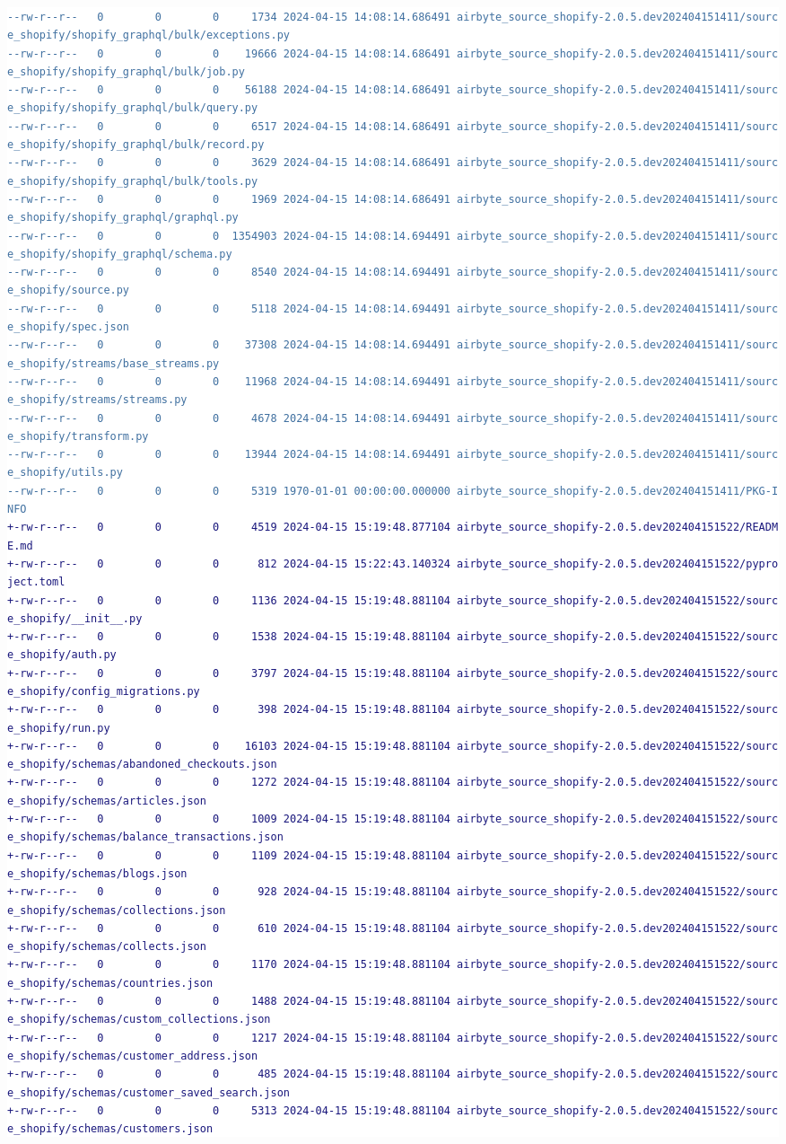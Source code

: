 ```diff
--rw-r--r--   0        0        0     1734 2024-04-15 14:08:14.686491 airbyte_source_shopify-2.0.5.dev202404151411/source_shopify/shopify_graphql/bulk/exceptions.py
--rw-r--r--   0        0        0    19666 2024-04-15 14:08:14.686491 airbyte_source_shopify-2.0.5.dev202404151411/source_shopify/shopify_graphql/bulk/job.py
--rw-r--r--   0        0        0    56188 2024-04-15 14:08:14.686491 airbyte_source_shopify-2.0.5.dev202404151411/source_shopify/shopify_graphql/bulk/query.py
--rw-r--r--   0        0        0     6517 2024-04-15 14:08:14.686491 airbyte_source_shopify-2.0.5.dev202404151411/source_shopify/shopify_graphql/bulk/record.py
--rw-r--r--   0        0        0     3629 2024-04-15 14:08:14.686491 airbyte_source_shopify-2.0.5.dev202404151411/source_shopify/shopify_graphql/bulk/tools.py
--rw-r--r--   0        0        0     1969 2024-04-15 14:08:14.686491 airbyte_source_shopify-2.0.5.dev202404151411/source_shopify/shopify_graphql/graphql.py
--rw-r--r--   0        0        0  1354903 2024-04-15 14:08:14.694491 airbyte_source_shopify-2.0.5.dev202404151411/source_shopify/shopify_graphql/schema.py
--rw-r--r--   0        0        0     8540 2024-04-15 14:08:14.694491 airbyte_source_shopify-2.0.5.dev202404151411/source_shopify/source.py
--rw-r--r--   0        0        0     5118 2024-04-15 14:08:14.694491 airbyte_source_shopify-2.0.5.dev202404151411/source_shopify/spec.json
--rw-r--r--   0        0        0    37308 2024-04-15 14:08:14.694491 airbyte_source_shopify-2.0.5.dev202404151411/source_shopify/streams/base_streams.py
--rw-r--r--   0        0        0    11968 2024-04-15 14:08:14.694491 airbyte_source_shopify-2.0.5.dev202404151411/source_shopify/streams/streams.py
--rw-r--r--   0        0        0     4678 2024-04-15 14:08:14.694491 airbyte_source_shopify-2.0.5.dev202404151411/source_shopify/transform.py
--rw-r--r--   0        0        0    13944 2024-04-15 14:08:14.694491 airbyte_source_shopify-2.0.5.dev202404151411/source_shopify/utils.py
--rw-r--r--   0        0        0     5319 1970-01-01 00:00:00.000000 airbyte_source_shopify-2.0.5.dev202404151411/PKG-INFO
+-rw-r--r--   0        0        0     4519 2024-04-15 15:19:48.877104 airbyte_source_shopify-2.0.5.dev202404151522/README.md
+-rw-r--r--   0        0        0      812 2024-04-15 15:22:43.140324 airbyte_source_shopify-2.0.5.dev202404151522/pyproject.toml
+-rw-r--r--   0        0        0     1136 2024-04-15 15:19:48.881104 airbyte_source_shopify-2.0.5.dev202404151522/source_shopify/__init__.py
+-rw-r--r--   0        0        0     1538 2024-04-15 15:19:48.881104 airbyte_source_shopify-2.0.5.dev202404151522/source_shopify/auth.py
+-rw-r--r--   0        0        0     3797 2024-04-15 15:19:48.881104 airbyte_source_shopify-2.0.5.dev202404151522/source_shopify/config_migrations.py
+-rw-r--r--   0        0        0      398 2024-04-15 15:19:48.881104 airbyte_source_shopify-2.0.5.dev202404151522/source_shopify/run.py
+-rw-r--r--   0        0        0    16103 2024-04-15 15:19:48.881104 airbyte_source_shopify-2.0.5.dev202404151522/source_shopify/schemas/abandoned_checkouts.json
+-rw-r--r--   0        0        0     1272 2024-04-15 15:19:48.881104 airbyte_source_shopify-2.0.5.dev202404151522/source_shopify/schemas/articles.json
+-rw-r--r--   0        0        0     1009 2024-04-15 15:19:48.881104 airbyte_source_shopify-2.0.5.dev202404151522/source_shopify/schemas/balance_transactions.json
+-rw-r--r--   0        0        0     1109 2024-04-15 15:19:48.881104 airbyte_source_shopify-2.0.5.dev202404151522/source_shopify/schemas/blogs.json
+-rw-r--r--   0        0        0      928 2024-04-15 15:19:48.881104 airbyte_source_shopify-2.0.5.dev202404151522/source_shopify/schemas/collections.json
+-rw-r--r--   0        0        0      610 2024-04-15 15:19:48.881104 airbyte_source_shopify-2.0.5.dev202404151522/source_shopify/schemas/collects.json
+-rw-r--r--   0        0        0     1170 2024-04-15 15:19:48.881104 airbyte_source_shopify-2.0.5.dev202404151522/source_shopify/schemas/countries.json
+-rw-r--r--   0        0        0     1488 2024-04-15 15:19:48.881104 airbyte_source_shopify-2.0.5.dev202404151522/source_shopify/schemas/custom_collections.json
+-rw-r--r--   0        0        0     1217 2024-04-15 15:19:48.881104 airbyte_source_shopify-2.0.5.dev202404151522/source_shopify/schemas/customer_address.json
+-rw-r--r--   0        0        0      485 2024-04-15 15:19:48.881104 airbyte_source_shopify-2.0.5.dev202404151522/source_shopify/schemas/customer_saved_search.json
+-rw-r--r--   0        0        0     5313 2024-04-15 15:19:48.881104 airbyte_source_shopify-2.0.5.dev202404151522/source_shopify/schemas/customers.json
```